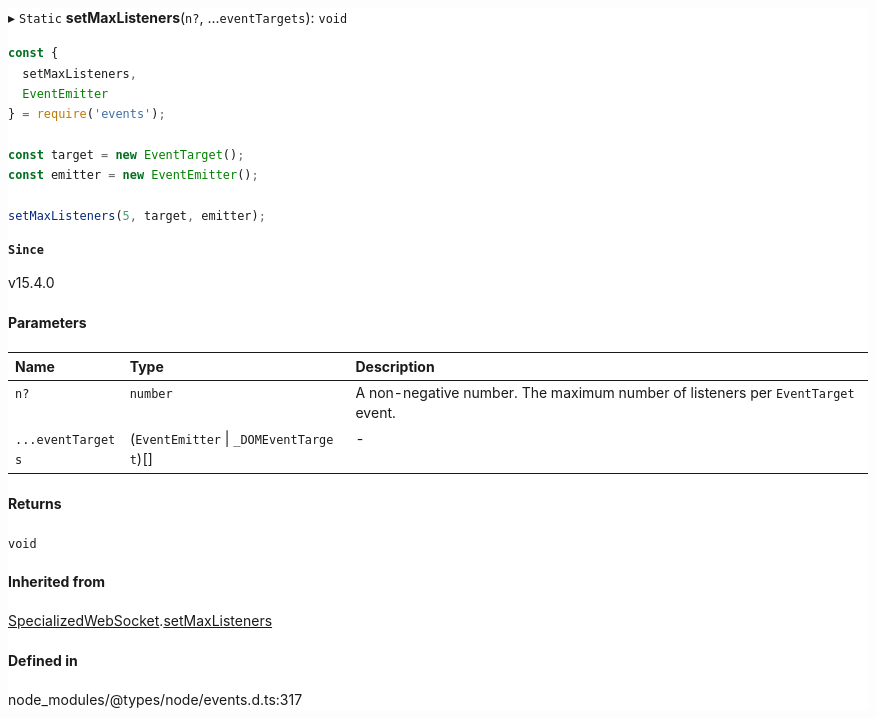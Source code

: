 ▸ `Static` **setMaxListeners**(`n?`, ...`eventTargets`): `void`

```js
const {
  setMaxListeners,
  EventEmitter
} = require('events');

const target = new EventTarget();
const emitter = new EventEmitter();

setMaxListeners(5, target, emitter);
```

**`Since`**

v15.4.0

#### Parameters

| Name | Type | Description |
| :------ | :------ | :------ |
| `n?` | `number` | A non-negative number. The maximum number of listeners per `EventTarget` event. |
| `...eventTargets` | (`EventEmitter` \| `_DOMEventTarget`)[] | - |

#### Returns

`void`

#### Inherited from

[SpecializedWebSocket](sockets.SpecializedWebSocket.md).[setMaxListeners](sockets.SpecializedWebSocket.md#setmaxlisteners-1)

#### Defined in

node_modules/@types/node/events.d.ts:317
